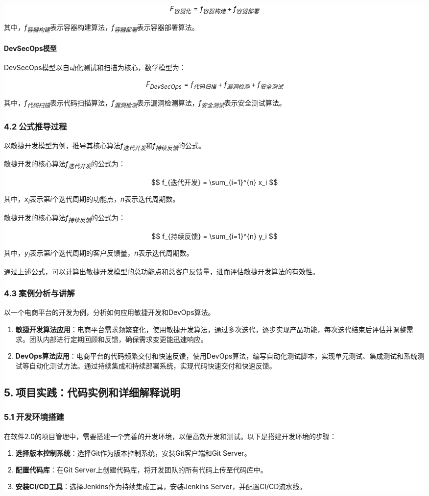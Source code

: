 $$
F_{容器化} = f_{容器构建} + f_{容器部署}
$$

其中，$f_{容器构建}$表示容器构建算法，$f_{容器部署}$表示容器部署算法。

#### DevSecOps模型
DevSecOps模型以自动化测试和扫描为核心，数学模型为：

$$
F_{DevSecOps} = f_{代码扫描} + f_{漏洞检测} + f_{安全测试}
$$

其中，$f_{代码扫描}$表示代码扫描算法，$f_{漏洞检测}$表示漏洞检测算法，$f_{安全测试}$表示安全测试算法。

### 4.2 公式推导过程

以敏捷开发模型为例，推导其核心算法$f_{迭代开发}$和$f_{持续反馈}$的公式。

敏捷开发的核心算法$f_{迭代开发}$的公式为：

$$
f_{迭代开发} = \sum_{i=1}^{n} x_i
$$

其中，$x_i$表示第$i$个迭代周期的功能点，$n$表示迭代周期数。

敏捷开发的核心算法$f_{持续反馈}$的公式为：

$$
f_{持续反馈} = \sum_{i=1}^{n} y_i
$$

其中，$y_i$表示第$i$个迭代周期的客户反馈量，$n$表示迭代周期数。

通过上述公式，可以计算出敏捷开发模型的总功能点和总客户反馈量，进而评估敏捷开发算法的有效性。

### 4.3 案例分析与讲解

以一个电商平台的开发为例，分析如何应用敏捷开发和DevOps算法。

1. **敏捷开发算法应用**：电商平台需求频繁变化，使用敏捷开发算法，通过多次迭代，逐步实现产品功能，每次迭代结束后评估并调整需求。团队内部进行定期回顾和反馈，确保需求变更能迅速响应。

2. **DevOps算法应用**：电商平台的代码频繁交付和快速反馈，使用DevOps算法，编写自动化测试脚本，实现单元测试、集成测试和系统测试等自动化测试方法。通过持续集成和持续部署系统，实现代码快速交付和快速反馈。

## 5. 项目实践：代码实例和详细解释说明

### 5.1 开发环境搭建

在软件2.0的项目管理中，需要搭建一个完善的开发环境，以便高效开发和测试。以下是搭建开发环境的步骤：

1. **选择版本控制系统**：选择Git作为版本控制系统，安装Git客户端和Git Server。

2. **配置代码库**：在Git Server上创建代码库，将开发团队的所有代码上传至代码库中。

3. **安装CI/CD工具**：选择Jenkins作为持续集成工具，安装Jenkins Server，并配置CI/CD流水线。
